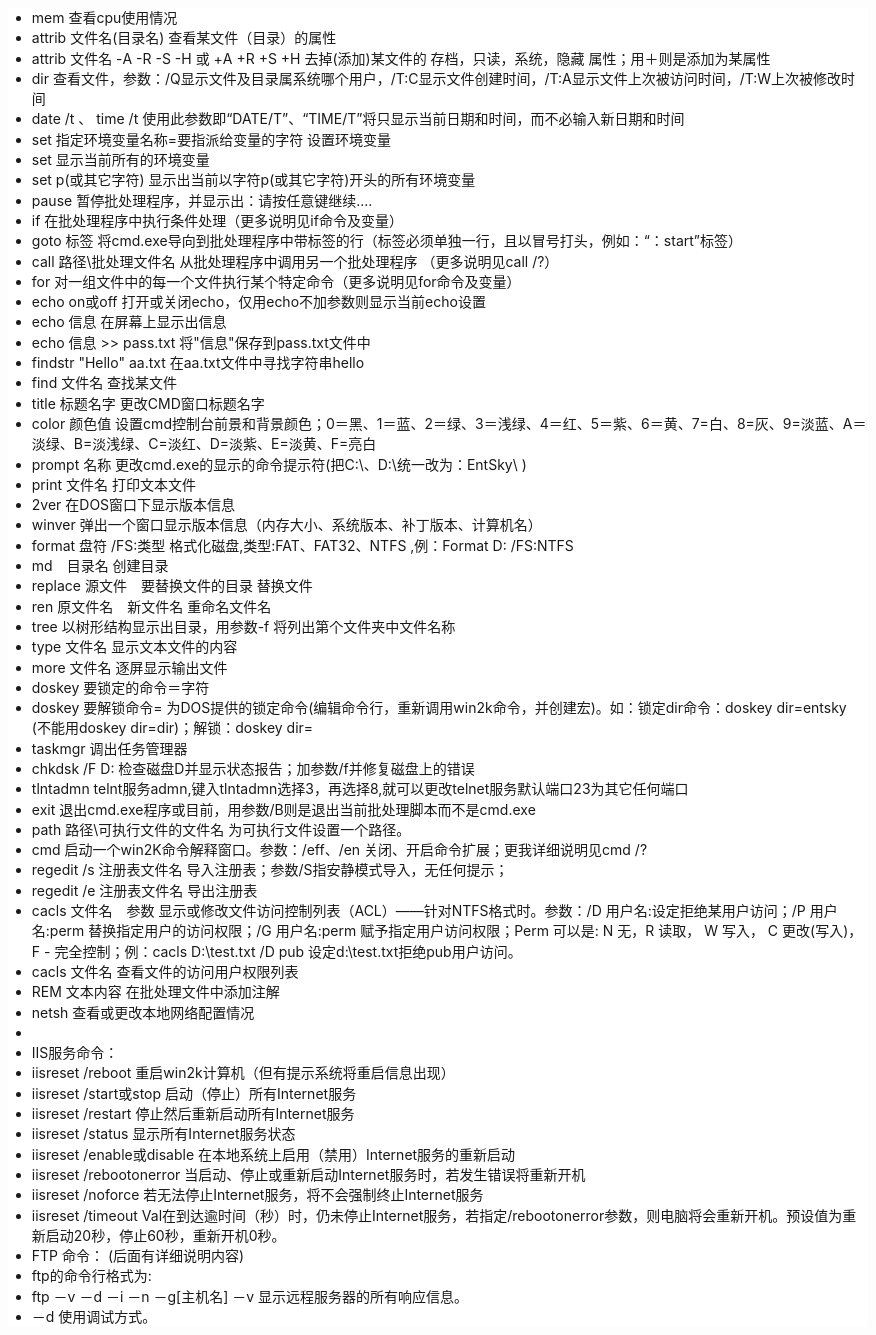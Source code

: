 - mem  查看cpu使用情况
- attrib 文件名(目录名)  查看某文件（目录）的属性
- attrib 文件名 -A -R -S -H 或 +A +R +S +H  去掉(添加)某文件的 存档，只读，系统，隐藏 属性；用＋则是添加为某属性
- dir  查看文件，参数：/Q显示文件及目录属系统哪个用户，/T:C显示文件创建时间，/T:A显示文件上次被访问时间，/T:W上次被修改时间
- date /t 、 time /t 使用此参数即“DATE/T”、“TIME/T”将只显示当前日期和时间，而不必输入新日期和时间
- set 指定环境变量名称=要指派给变量的字符  设置环境变量
- set  显示当前所有的环境变量
- set p(或其它字符)  显示出当前以字符p(或其它字符)开头的所有环境变量
- pause  暂停批处理程序，并显示出：请按任意键继续....
- if  在批处理程序中执行条件处理（更多说明见if命令及变量）
- goto 标签  将cmd.exe导向到批处理程序中带标签的行（标签必须单独一行，且以冒号打头，例如：“：start”标签）
- call 路径\批处理文件名  从批处理程序中调用另一个批处理程序 （更多说明见call /?）
- for  对一组文件中的每一个文件执行某个特定命令（更多说明见for命令及变量）
- echo on或off  打开或关闭echo，仅用echo不加参数则显示当前echo设置
- echo 信息  在屏幕上显示出信息
- echo 信息 >> pass.txt  将"信息"保存到pass.txt文件中
- findstr "Hello" aa.txt  在aa.txt文件中寻找字符串hello
- find 文件名  查找某文件
- title 标题名字  更改CMD窗口标题名字
- color 颜色值  设置cmd控制台前景和背景颜色；0＝黑、1＝蓝、2＝绿、3＝浅绿、4＝红、5＝紫、6＝黄、7=白、8=灰、9=淡蓝、A＝淡绿、B=淡浅绿、C=淡红、D=淡紫、E=淡黄、F=亮白
- prompt 名称  更改cmd.exe的显示的命令提示符(把C:\、D:\统一改为：EntSky\ )
- print 文件名  打印文本文件
- 2ver  在DOS窗口下显示版本信息
- winver  弹出一个窗口显示版本信息（内存大小、系统版本、补丁版本、计算机名）
- format 盘符 /FS:类型  格式化磁盘,类型:FAT、FAT32、NTFS ,例：Format D: /FS:NTFS
- md　目录名  创建目录
- replace 源文件　要替换文件的目录  替换文件
- ren 原文件名　新文件名  重命名文件名
- tree  以树形结构显示出目录，用参数-f 将列出第个文件夹中文件名称
- type 文件名  显示文本文件的内容
- more 文件名 逐屏显示输出文件
- doskey 要锁定的命令＝字符
- doskey 要解锁命令= 为DOS提供的锁定命令(编辑命令行，重新调用win2k命令，并创建宏)。如：锁定dir命令：doskey dir=entsky (不能用doskey dir=dir)；解锁：doskey dir=
- taskmgr 调出任务管理器
- chkdsk /F D: 检查磁盘D并显示状态报告；加参数/f并修复磁盘上的错误
- tlntadmn telnt服务admn,键入tlntadmn选择3，再选择8,就可以更改telnet服务默认端口23为其它任何端口
- exit  退出cmd.exe程序或目前，用参数/B则是退出当前批处理脚本而不是cmd.exe
- path 路径\可执行文件的文件名 为可执行文件设置一个路径。
- cmd 启动一个win2K命令解释窗口。参数：/eff、/en 关闭、开启命令扩展；更我详细说明见cmd /?
- regedit /s 注册表文件名  导入注册表；参数/S指安静模式导入，无任何提示；
- regedit /e 注册表文件名 导出注册表
- cacls 文件名　参数 显示或修改文件访问控制列表（ACL）——针对NTFS格式时。参数：/D 用户名:设定拒绝某用户访问；/P 用户名:perm 替换指定用户的访问权限；/G 用户名:perm 赋予指定用户访问权限；Perm 可以是: N 无，R 读取， W 写入， C 更改(写入)，F - 完全控制；例：cacls D:\test.txt /D pub 设定d:\test.txt拒绝pub用户访问。
- cacls 文件名  查看文件的访问用户权限列表
- REM 文本内容  在批处理文件中添加注解
- netsh  查看或更改本地网络配置情况
- 
- IIS服务命令：
- iisreset /reboot  重启win2k计算机（但有提示系统将重启信息出现）
- iisreset /start或stop  启动（停止）所有Internet服务
- iisreset /restart  停止然后重新启动所有Internet服务
- iisreset /status  显示所有Internet服务状态
- iisreset /enable或disable  在本地系统上启用（禁用）Internet服务的重新启动
- iisreset /rebootonerror  当启动、停止或重新启动Internet服务时，若发生错误将重新开机
- iisreset /noforce  若无法停止Internet服务，将不会强制终止Internet服务
- iisreset /timeout  Val在到达逾时间（秒）时，仍未停止Internet服务，若指定/rebootonerror参数，则电脑将会重新开机。预设值为重新启动20秒，停止60秒，重新开机0秒。
- FTP 命令： (后面有详细说明内容)
- ftp的命令行格式为:
- ftp －v －d －i －n －g[主机名] －v 显示远程服务器的所有响应信息。
- －d 使用调试方式。